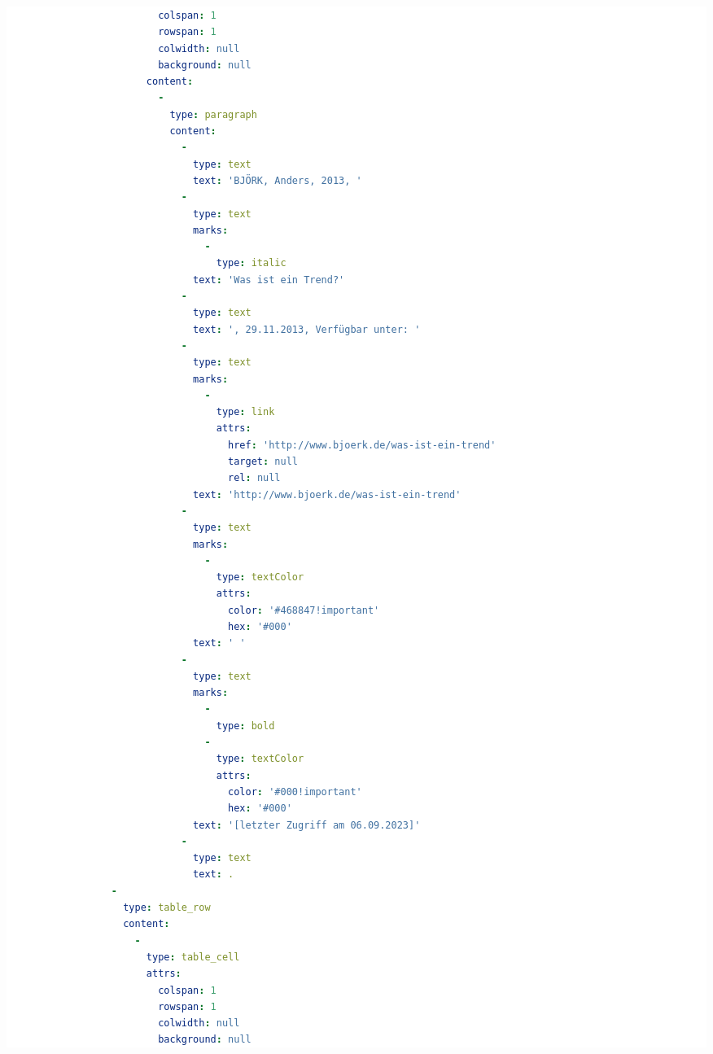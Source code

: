 ```yaml
                          colspan: 1
                          rowspan: 1
                          colwidth: null
                          background: null
                        content:
                          -
                            type: paragraph
                            content:
                              -
                                type: text
                                text: 'BJÖRK, Anders, 2013, '
                              -
                                type: text
                                marks:
                                  -
                                    type: italic
                                text: 'Was ist ein Trend?'
                              -
                                type: text
                                text: ', 29.11.2013, Verfügbar unter: '
                              -
                                type: text
                                marks:
                                  -
                                    type: link
                                    attrs:
                                      href: 'http://www.bjoerk.de/was-ist-ein-trend'
                                      target: null
                                      rel: null
                                text: 'http://www.bjoerk.de/was-ist-ein-trend'
                              -
                                type: text
                                marks:
                                  -
                                    type: textColor
                                    attrs:
                                      color: '#468847!important'
                                      hex: '#000'
                                text: ' '
                              -
                                type: text
                                marks:
                                  -
                                    type: bold
                                  -
                                    type: textColor
                                    attrs:
                                      color: '#000!important'
                                      hex: '#000'
                                text: '[letzter Zugriff am 06.09.2023]'
                              -
                                type: text
                                text: .
                  -
                    type: table_row
                    content:
                      -
                        type: table_cell
                        attrs:
                          colspan: 1
                          rowspan: 1
                          colwidth: null
                          background: null
```